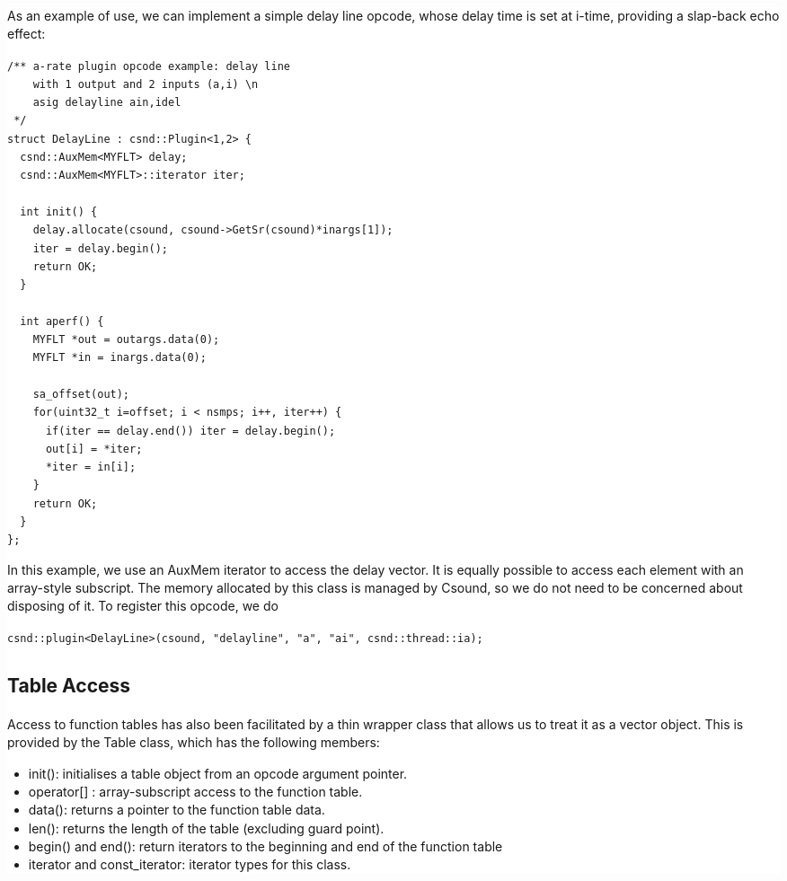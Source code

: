 As an example of use, we can implement a simple delay line
opcode, whose delay time is set at i-time, providing a slap-back
echo effect:

```
/** a-rate plugin opcode example: delay line
    with 1 output and 2 inputs (a,i) \n
    asig delayline ain,idel
 */
struct DelayLine : csnd::Plugin<1,2> {
  csnd::AuxMem<MYFLT> delay;
  csnd::AuxMem<MYFLT>::iterator iter;

  int init() {
    delay.allocate(csound, csound->GetSr(csound)*inargs[1]);
    iter = delay.begin();
    return OK;
  }
  
  int aperf() {
    MYFLT *out = outargs.data(0);
    MYFLT *in = inargs.data(0);
    
    sa_offset(out);
    for(uint32_t i=offset; i < nsmps; i++, iter++) {
      if(iter == delay.end()) iter = delay.begin();
      out[i] = *iter;
      *iter = in[i]; 
    }
    return OK;
  }
};
```

In this example, we use an AuxMem iterator to access the
delay vector. It is equally possible to access each element with
an array-style subscript. The memory allocated by this class is
managed by Csound, so we do not need to be concerned about
disposing of it. To register this opcode, we do

```
csnd::plugin<DelayLine>(csound, "delayline", "a", "ai", csnd::thread::ia);
```

Table Access
-----------------------------------------------

Access to function tables has also been facilitated by a thin
wrapper class that allows us to treat it as a vector object.
This is provided by the Table class, which has the
following members:

* init(): initialises a table object from an opcode argument pointer.
* operator[] : array-subscript access to the function table.
* data(): returns a pointer to the function table data.
* len(): returns the length of the table (excluding guard point).
* begin() and end(): return iterators to the beginning and end of
the function table
* iterator and const_iterator: iterator types for this class.
